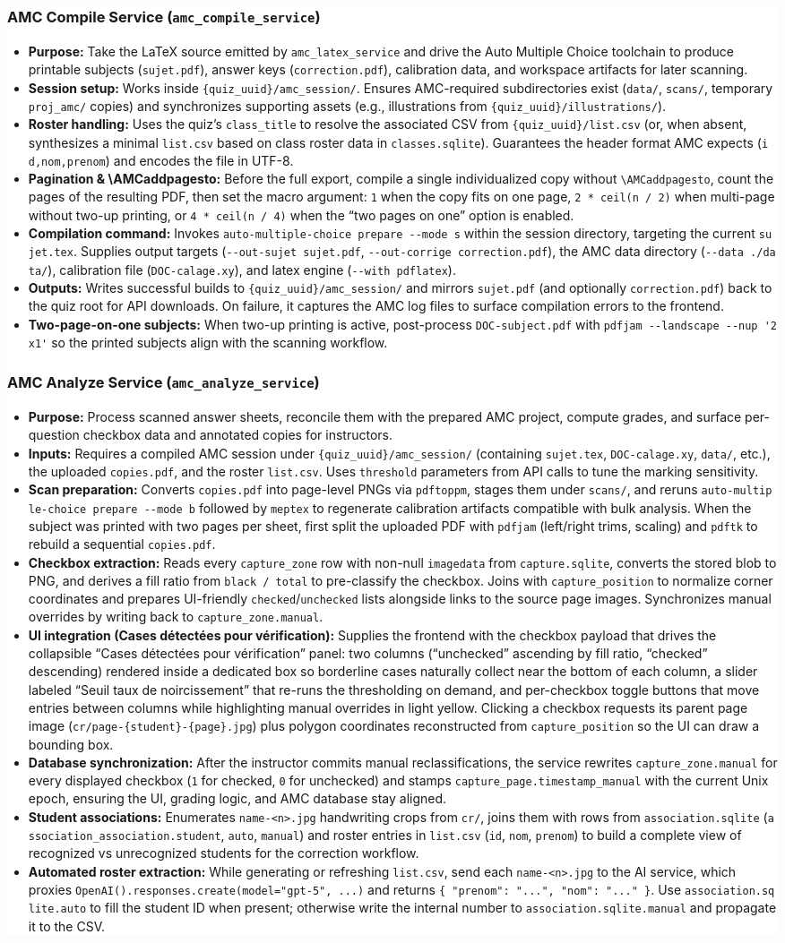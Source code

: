 ### AMC Compile Service (`amc_compile_service`)

- **Purpose:** Take the LaTeX source emitted by `amc_latex_service` and drive the Auto Multiple Choice toolchain to produce printable subjects (`sujet.pdf`), answer keys (`correction.pdf`), calibration data, and workspace artifacts for later scanning.
- **Session setup:** Works inside `{quiz_uuid}/amc_session/`. Ensures AMC-required subdirectories exist (`data/`, `scans/`, temporary `proj_amc/` copies) and synchronizes supporting assets (e.g., illustrations from `{quiz_uuid}/illustrations/`).
- **Roster handling:** Uses the quiz’s `class_title` to resolve the associated CSV from `{quiz_uuid}/list.csv` (or, when absent, synthesizes a minimal `list.csv` based on class roster data in `classes.sqlite`). Guarantees the header format AMC expects (`id,nom,prenom`) and encodes the file in UTF-8.
- **Pagination & \AMCaddpagesto:** Before the full export, compile a single individualized copy without `\AMCaddpagesto`, count the pages of the resulting PDF, then set the macro argument: `1` when the copy fits on one page, `2 * ceil(n / 2)` when multi-page without two-up printing, or `4 * ceil(n / 4)` when the “two pages on one” option is enabled.
- **Compilation command:** Invokes `auto-multiple-choice prepare --mode s` within the session directory, targeting the current `sujet.tex`. Supplies output targets (`--out-sujet sujet.pdf`, `--out-corrige correction.pdf`), the AMC data directory (`--data ./data/`), calibration file (`DOC-calage.xy`), and latex engine (`--with pdflatex`).
- **Outputs:** Writes successful builds to `{quiz_uuid}/amc_session/` and mirrors `sujet.pdf` (and optionally `correction.pdf`) back to the quiz root for API downloads. On failure, it captures the AMC log files to surface compilation errors to the frontend.
- **Two-page-on-one subjects:** When two-up printing is active, post-process `DOC-subject.pdf` with `pdfjam --landscape --nup '2x1'` so the printed subjects align with the scanning workflow.

### AMC Analyze Service (`amc_analyze_service`)

- **Purpose:** Process scanned answer sheets, reconcile them with the prepared AMC project, compute grades, and surface per-question checkbox data and annotated copies for instructors.
- **Inputs:** Requires a compiled AMC session under `{quiz_uuid}/amc_session/` (containing `sujet.tex`, `DOC-calage.xy`, `data/`, etc.), the uploaded `copies.pdf`, and the roster `list.csv`. Uses `threshold` parameters from API calls to tune the marking sensitivity.
- **Scan preparation:** Converts `copies.pdf` into page-level PNGs via `pdftoppm`, stages them under `scans/`, and reruns `auto-multiple-choice prepare --mode b` followed by `meptex` to regenerate calibration artifacts compatible with bulk analysis. When the subject was printed with two pages per sheet, first split the uploaded PDF with `pdfjam` (left/right trims, scaling) and `pdftk` to rebuild a sequential `copies.pdf`.
- **Checkbox extraction:** Reads every `capture_zone` row with non-null `imagedata` from `capture.sqlite`, converts the stored blob to PNG, and derives a fill ratio from `black / total` to pre-classify the checkbox. Joins with `capture_position` to normalize corner coordinates and prepares UI-friendly `checked`/`unchecked` lists alongside links to the source page images. Synchronizes manual overrides by writing back to `capture_zone.manual`.
- **UI integration (Cases détectées pour vérification):** Supplies the frontend with the checkbox payload that drives the collapsible “Cases détectées pour vérification” panel: two columns (“unchecked” ascending by fill ratio, “checked” descending) rendered inside a dedicated box so borderline cases naturally collect near the bottom of each column, a slider labeled “Seuil taux de noircissement” that re-runs the thresholding on demand, and per-checkbox toggle buttons that move entries between columns while highlighting manual overrides in light yellow. Clicking a checkbox requests its parent page image (`cr/page-{student}-{page}.jpg`) plus polygon coordinates reconstructed from `capture_position` so the UI can draw a bounding box.
- **Database synchronization:** After the instructor commits manual reclassifications, the service rewrites `capture_zone.manual` for every displayed checkbox (`1` for checked, `0` for unchecked) and stamps `capture_page.timestamp_manual` with the current Unix epoch, ensuring the UI, grading logic, and AMC database stay aligned.
- **Student associations:** Enumerates `name-<n>.jpg` handwriting crops from `cr/`, joins them with rows from `association.sqlite` (`association_association.student`, `auto`, `manual`) and roster entries in `list.csv` (`id`, `nom`, `prenom`) to build a complete view of recognized vs unrecognized students for the correction workflow.
- **Automated roster extraction:** While generating or refreshing `list.csv`, send each `name-<n>.jpg` to the AI service, which proxies `OpenAI().responses.create(model="gpt-5", ...)` and returns `{ "prenom": "...", "nom": "..." }`. Use `association.sqlite.auto` to fill the student ID when present; otherwise write the internal number to `association.sqlite.manual` and propagate it to the CSV.